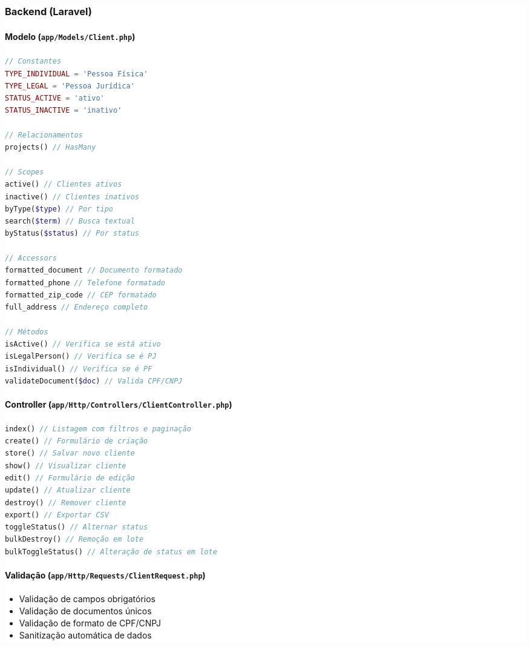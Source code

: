 ### Backend (Laravel)

#### Modelo (`app/Models/Client.php`)
```php
// Constantes
TYPE_INDIVIDUAL = 'Pessoa Física'
TYPE_LEGAL = 'Pessoa Jurídica'
STATUS_ACTIVE = 'ativo'
STATUS_INACTIVE = 'inativo'

// Relacionamentos
projects() // HasMany

// Scopes
active() // Clientes ativos
inactive() // Clientes inativos
byType($type) // Por tipo
search($term) // Busca textual
byStatus($status) // Por status

// Accessors
formatted_document // Documento formatado
formatted_phone // Telefone formatado
formatted_zip_code // CEP formatado
full_address // Endereço completo

// Métodos
isActive() // Verifica se está ativo
isLegalPerson() // Verifica se é PJ
isIndividual() // Verifica se é PF
validateDocument($doc) // Valida CPF/CNPJ
```

#### Controller (`app/Http/Controllers/ClientController.php`)
```php
index() // Listagem com filtros e paginação
create() // Formulário de criação
store() // Salvar novo cliente
show() // Visualizar cliente
edit() // Formulário de edição
update() // Atualizar cliente
destroy() // Remover cliente
export() // Exportar CSV
toggleStatus() // Alternar status
bulkDestroy() // Remoção em lote
bulkToggleStatus() // Alteração de status em lote
```

#### Validação (`app/Http/Requests/ClientRequest.php`)
- Validação de campos obrigatórios
- Validação de documentos únicos
- Validação de formato de CPF/CNPJ
- Sanitização automática de dados
